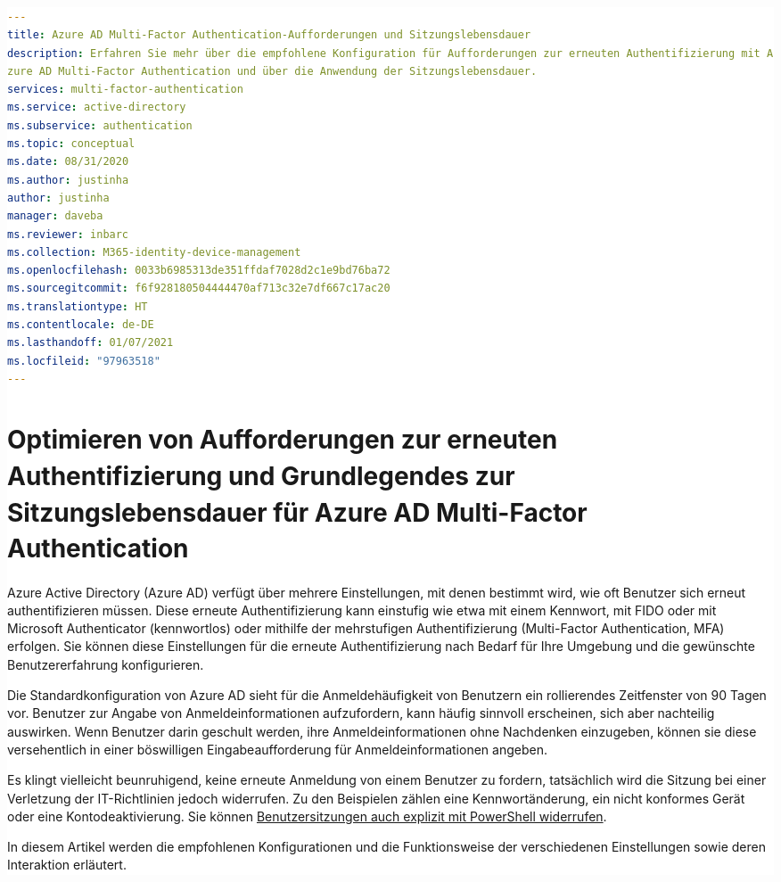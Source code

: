 ```yaml
---
title: Azure AD Multi-Factor Authentication-Aufforderungen und Sitzungslebensdauer
description: Erfahren Sie mehr über die empfohlene Konfiguration für Aufforderungen zur erneuten Authentifizierung mit Azure AD Multi-Factor Authentication und über die Anwendung der Sitzungslebensdauer.
services: multi-factor-authentication
ms.service: active-directory
ms.subservice: authentication
ms.topic: conceptual
ms.date: 08/31/2020
ms.author: justinha
author: justinha
manager: daveba
ms.reviewer: inbarc
ms.collection: M365-identity-device-management
ms.openlocfilehash: 0033b6985313de351ffdaf7028d2c1e9bd76ba72
ms.sourcegitcommit: f6f928180504444470af713c32e7df667c17ac20
ms.translationtype: HT
ms.contentlocale: de-DE
ms.lasthandoff: 01/07/2021
ms.locfileid: "97963518"
---
```

# <a name="optimize-reauthentication-prompts-and-understand-session-lifetime-for-azure-ad-multi-factor-authentication"></a>Optimieren von Aufforderungen zur erneuten Authentifizierung und Grundlegendes zur Sitzungslebensdauer für Azure AD Multi-Factor Authentication

Azure Active Directory (Azure AD) verfügt über mehrere Einstellungen, mit denen bestimmt wird, wie oft Benutzer sich erneut authentifizieren müssen. Diese erneute Authentifizierung kann einstufig wie etwa mit einem Kennwort, mit FIDO oder mit Microsoft Authenticator (kennwortlos) oder mithilfe der mehrstufigen Authentifizierung (Multi-Factor Authentication, MFA) erfolgen. Sie können diese Einstellungen für die erneute Authentifizierung nach Bedarf für Ihre Umgebung und die gewünschte Benutzererfahrung konfigurieren.

Die Standardkonfiguration von Azure AD sieht für die Anmeldehäufigkeit von Benutzern ein rollierendes Zeitfenster von 90 Tagen vor. Benutzer zur Angabe von Anmeldeinformationen aufzufordern, kann häufig sinnvoll erscheinen, sich aber nachteilig auswirken. Wenn Benutzer darin geschult werden, ihre Anmeldeinformationen ohne Nachdenken einzugeben, können sie diese versehentlich in einer böswilligen Eingabeaufforderung für Anmeldeinformationen angeben.

Es klingt vielleicht beunruhigend, keine erneute Anmeldung von einem Benutzer zu fordern, tatsächlich wird die Sitzung bei einer Verletzung der IT-Richtlinien jedoch widerrufen. Zu den Beispielen zählen eine Kennwortänderung, ein nicht konformes Gerät oder eine Kontodeaktivierung. Sie können [Benutzersitzungen auch explizit mit PowerShell widerrufen](/powershell/module/azuread/revoke-azureaduserallrefreshtoken).

In diesem Artikel werden die empfohlenen Konfigurationen und die Funktionsweise der verschiedenen Einstellungen sowie deren Interaktion erläutert.
